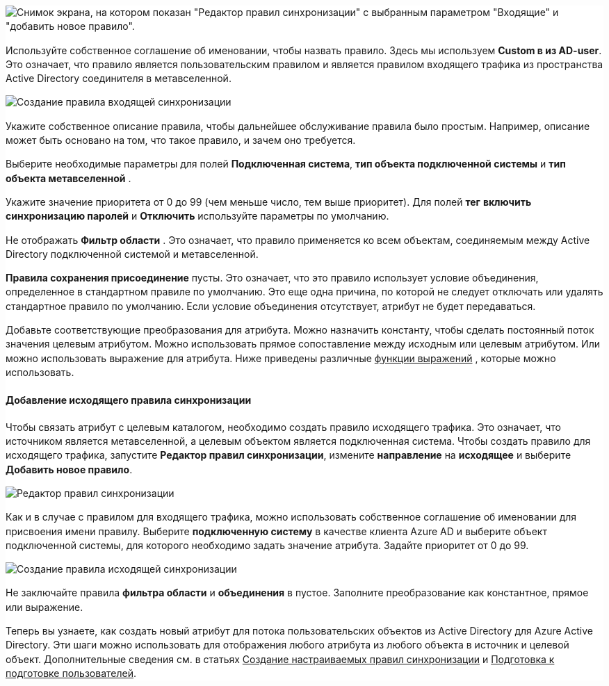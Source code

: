  ![Снимок экрана, на котором показан "Редактор правил синхронизации" с выбранным параметром "Входящие" и "добавить новое правило".](media/how-to-connect-fix-default-rules/default3a.png)

Используйте собственное соглашение об именовании, чтобы назвать правило. Здесь мы используем **Custom в из AD-user**. Это означает, что правило является пользовательским правилом и является правилом входящего трафика из пространства Active Directory соединителя в метавселенной.   

 ![Создание правила входящей синхронизации](media/how-to-connect-fix-default-rules/default3b.png)

Укажите собственное описание правила, чтобы дальнейшее обслуживание правила было простым. Например, описание может быть основано на том, что такое правило, и зачем оно требуется.

Выберите необходимые параметры для полей **Подключенная система**, **тип объекта подключенной системы** и **тип объекта метавселенной** .

Укажите значение приоритета от 0 до 99 (чем меньше число, тем выше приоритет). Для полей **тег** **включить синхронизацию паролей** и **Отключить** используйте параметры по умолчанию.

Не отображать **Фильтр области** . Это означает, что правило применяется ко всем объектам, соединяемым между Active Directory подключенной системой и метавселенной.

**Правила сохранения присоединение** пусты. Это означает, что это правило использует условие объединения, определенное в стандартном правиле по умолчанию. Это еще одна причина, по которой не следует отключать или удалять стандартное правило по умолчанию. Если условие объединения отсутствует, атрибут не будет передаваться. 

Добавьте соответствующие преобразования для атрибута. Можно назначить константу, чтобы сделать постоянный поток значения целевым атрибутом. Можно использовать прямое сопоставление между исходным или целевым атрибутом. Или можно использовать выражение для атрибута. Ниже приведены различные [функции выражений](./reference-connect-sync-functions-reference.md) , которые можно использовать.

#### <a name="add-an-outbound-sync-rule"></a>Добавление исходящего правила синхронизации
Чтобы связать атрибут с целевым каталогом, необходимо создать правило исходящего трафика. Это означает, что источником является метавселенной, а целевым объектом является подключенная система. Чтобы создать правило для исходящего трафика, запустите **Редактор правил синхронизации**, измените **направление** на **исходящее** и выберите **Добавить новое правило**. 

![Редактор правил синхронизации](media/how-to-connect-fix-default-rules/default3c.png)

Как и в случае с правилом для входящего трафика, можно использовать собственное соглашение об именовании для присвоения имени правилу. Выберите **подключенную систему** в качестве клиента Azure AD и выберите объект подключенной системы, для которого необходимо задать значение атрибута. Задайте приоритет от 0 до 99. 

![Создание правила исходящей синхронизации](media/how-to-connect-fix-default-rules/default3d.png)

Не заключайте правила **фильтра области** и **объединения** в пустое. Заполните преобразование как константное, прямое или выражение. 

Теперь вы узнаете, как создать новый атрибут для потока пользовательских объектов из Active Directory для Azure Active Directory. Эти шаги можно использовать для отображения любого атрибута из любого объекта в источник и целевой объект. Дополнительные сведения см. в статьях [Создание настраиваемых правил синхронизации](how-to-connect-create-custom-sync-rule.md) и [Подготовка к подготовке пользователей](/office365/enterprise/prepare-for-directory-synchronization).
